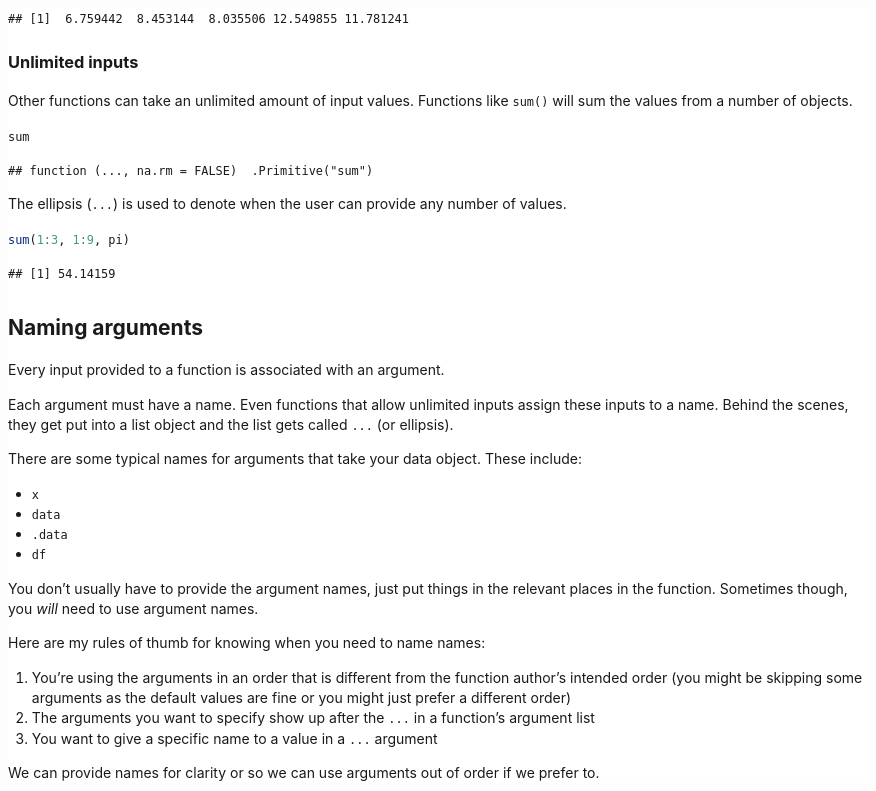     ## [1]  6.759442  8.453144  8.035506 12.549855 11.781241

### Unlimited inputs

Other functions can take an unlimited amount of input values. Functions
like `sum()` will sum the values from a number of objects.

``` r
sum
```

    ## function (..., na.rm = FALSE)  .Primitive("sum")

The ellipsis (`...`) is used to denote when the user can provide any
number of values.

``` r
sum(1:3, 1:9, pi)
```

    ## [1] 54.14159

Naming arguments
----------------

Every input provided to a function is associated with an argument.

Each argument must have a name. Even functions that allow unlimited
inputs assign these inputs to a name. Behind the scenes, they get put
into a list object and the list gets called `...` (or ellipsis).

There are some typical names for arguments that take your data object.
These include:

-   `x`
-   `data`
-   `.data`
-   `df`

You don’t usually have to provide the argument names, just put things in
the relevant places in the function. Sometimes though, you *will* need
to use argument names.

Here are my rules of thumb for knowing when you need to name names:

1.  You’re using the arguments in an order that is different from the
    function author’s intended order (you might be skipping some
    arguments as the default values are fine or you might just prefer a
    different order)
2.  The arguments you want to specify show up after the `...` in a
    function’s argument list
3.  You want to give a specific name to a value in a `...` argument

We can provide names for clarity or so we can use arguments out of order
if we prefer to.
